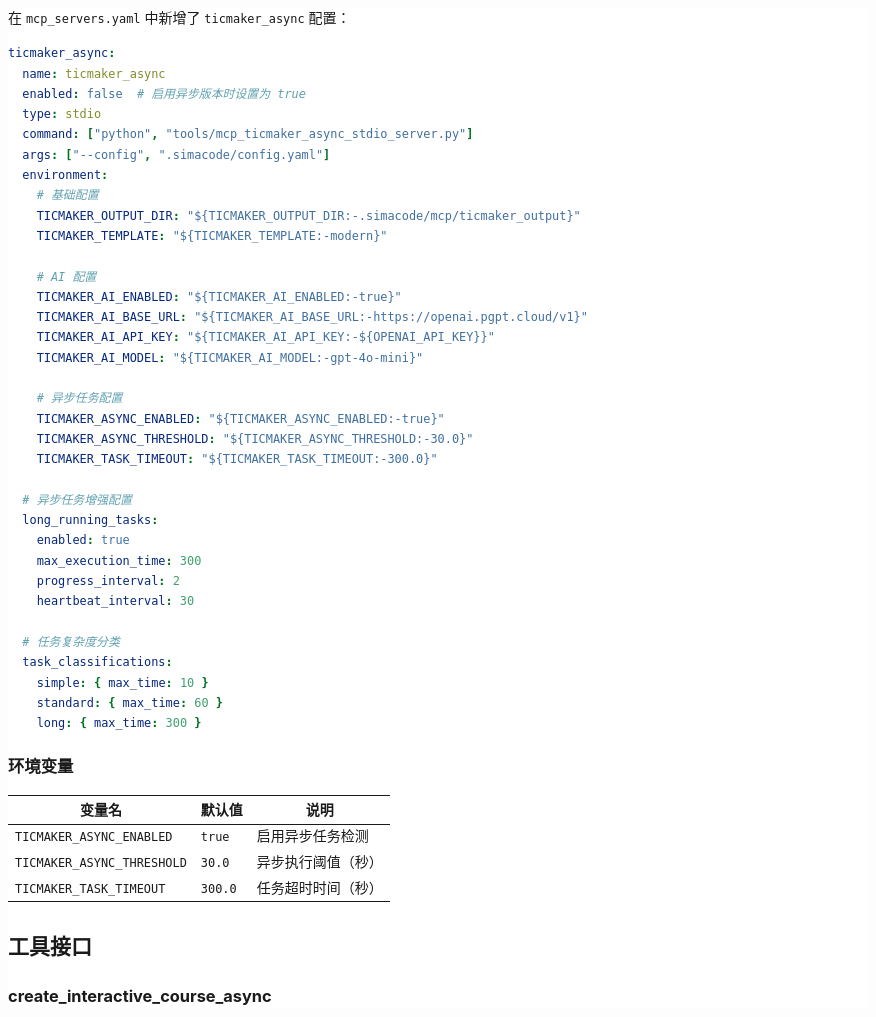 在 `mcp_servers.yaml` 中新增了 `ticmaker_async` 配置：

```yaml
ticmaker_async:
  name: ticmaker_async
  enabled: false  # 启用异步版本时设置为 true
  type: stdio
  command: ["python", "tools/mcp_ticmaker_async_stdio_server.py"]
  args: ["--config", ".simacode/config.yaml"]
  environment:
    # 基础配置
    TICMAKER_OUTPUT_DIR: "${TICMAKER_OUTPUT_DIR:-.simacode/mcp/ticmaker_output}"
    TICMAKER_TEMPLATE: "${TICMAKER_TEMPLATE:-modern}"

    # AI 配置
    TICMAKER_AI_ENABLED: "${TICMAKER_AI_ENABLED:-true}"
    TICMAKER_AI_BASE_URL: "${TICMAKER_AI_BASE_URL:-https://openai.pgpt.cloud/v1}"
    TICMAKER_AI_API_KEY: "${TICMAKER_AI_API_KEY:-${OPENAI_API_KEY}}"
    TICMAKER_AI_MODEL: "${TICMAKER_AI_MODEL:-gpt-4o-mini}"

    # 异步任务配置
    TICMAKER_ASYNC_ENABLED: "${TICMAKER_ASYNC_ENABLED:-true}"
    TICMAKER_ASYNC_THRESHOLD: "${TICMAKER_ASYNC_THRESHOLD:-30.0}"
    TICMAKER_TASK_TIMEOUT: "${TICMAKER_TASK_TIMEOUT:-300.0}"

  # 异步任务增强配置
  long_running_tasks:
    enabled: true
    max_execution_time: 300
    progress_interval: 2
    heartbeat_interval: 30

  # 任务复杂度分类
  task_classifications:
    simple: { max_time: 10 }
    standard: { max_time: 60 }
    long: { max_time: 300 }
```

### 环境变量

| 变量名 | 默认值 | 说明 |
|--------|--------|------|
| `TICMAKER_ASYNC_ENABLED` | `true` | 启用异步任务检测 |
| `TICMAKER_ASYNC_THRESHOLD` | `30.0` | 异步执行阈值（秒） |
| `TICMAKER_TASK_TIMEOUT` | `300.0` | 任务超时时间（秒） |

## 工具接口

### create_interactive_course_async
